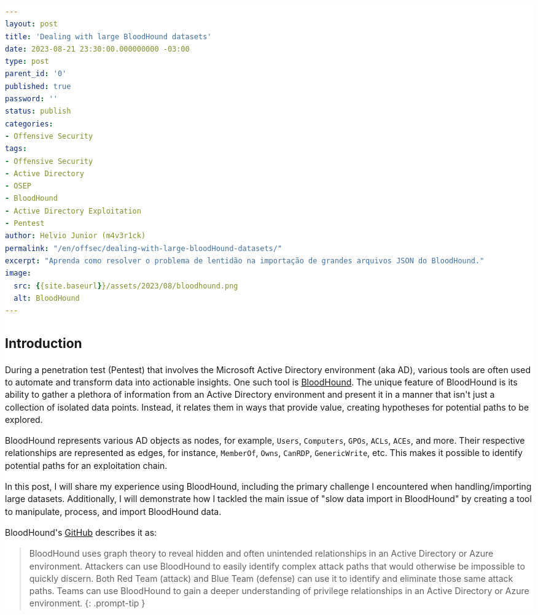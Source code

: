 ```yaml
---
layout: post
title: 'Dealing with large BloodHound datasets'
date: 2023-08-21 23:30:00.000000000 -03:00
type: post
parent_id: '0'
published: true
password: ''
status: publish
categories:
- Offensive Security
tags:
- Offensive Security
- Active Directory
- OSEP
- BloodHound
- Active Directory Exploitation
- Pentest
author: Helvio Junior (m4v3r1ck)
permalink: "/en/offsec/dealing-with-large-bloodHound-datasets/"
excerpt: "Aprenda como resolver o problema de lentidão na importação de grandes arquivos JSON do BloodHound."
image:
  src: {{site.baseurl}}/assets/2023/08/bloodhound.png
  alt: BloodHound
---
```


## Introduction

During a penetration test (Pentest) that involves the Microsoft Active Directory environment (aka AD), various tools are often used to automate and transform data into actionable insights. One such tool is [BloodHound](https://github.com/BloodHoundAD/BloodHound). The unique feature of BloodHound is its ability to gather a plethora of information from an Active Directory environment and present it in a manner that isn't just a collection of isolated data points. Instead, it relates them in ways that provide value, creating hypotheses for potential paths to be explored.

BloodHound represents various AD objects as nodes, for example, `Users`, `Computers`, `GPOs`, `ACLs`, `ACEs`, and more. Their respective relationships are represented as edges, for instance, `MemberOf`, `Owns`, `CanRDP`, `GenericWrite`, etc. This makes it possible to identify potential paths for an exploitation chain. 

In this post, I will share my experience using BloodHound, including the primary challenge I encountered when handling/importing large datasets. Additionally, I will demonstrate how I tackled the main issue of "slow data import in BloodHound" by creating a tool to manipulate, process, and import BloodHound data.

BloodHound's [GitHub](https://github.com/BloodHoundAD/BloodHound) describes it as:
> BloodHound uses graph theory to reveal hidden and often unintended relationships in an Active Directory or Azure environment. Attackers can use BloodHound to easily identify complex attack paths that would otherwise be impossible to quickly discern. Both Red Team (attack) and Blue Team (defense) can use it to identify and eliminate those same attack paths. Teams can use BloodHound to gain a deeper understanding of privilege relationships in an Active Directory or Azure environment.
{: .prompt-tip }
